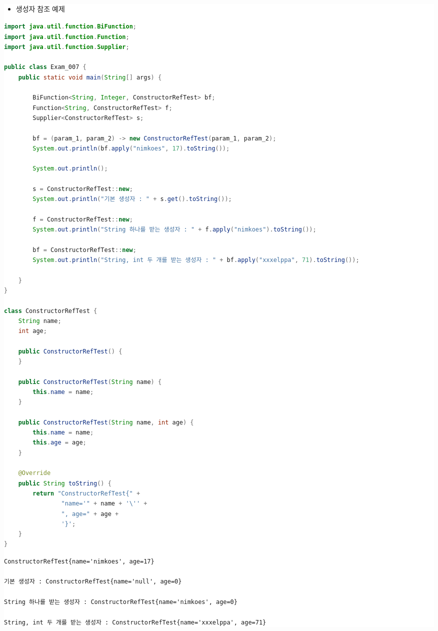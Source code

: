 - 생성자 참조 예제
```java
import java.util.function.BiFunction;
import java.util.function.Function;
import java.util.function.Supplier;
 
public class Exam_007 {
    public static void main(String[] args) {
        
        BiFunction<String, Integer, ConstructorRefTest> bf;
        Function<String, ConstructorRefTest> f;
        Supplier<ConstructorRefTest> s;
        
        bf = (param_1, param_2) -> new ConstructorRefTest(param_1, param_2);
        System.out.println(bf.apply("nimkoes", 17).toString());
    
        System.out.println();
        
        s = ConstructorRefTest::new;
        System.out.println("기본 생성자 : " + s.get().toString());
        
        f = ConstructorRefTest::new;
        System.out.println("String 하나를 받는 생성자 : " + f.apply("nimkoes").toString());
        
        bf = ConstructorRefTest::new;
        System.out.println("String, int 두 개를 받는 생성자 : " + bf.apply("xxxelppa", 71).toString());
        
    }
}
 
class ConstructorRefTest {
    String name;
    int age;
    
    public ConstructorRefTest() {
    }
    
    public ConstructorRefTest(String name) {
        this.name = name;
    }
    
    public ConstructorRefTest(String name, int age) {
        this.name = name;
        this.age = age;
    }
    
    @Override
    public String toString() {
        return "ConstructorRefTest{" +
                "name='" + name + '\'' +
                ", age=" + age +
                '}';
    }
}

```
```text
ConstructorRefTest{name='nimkoes', age=17}

기본 생성자 : ConstructorRefTest{name='null', age=0}

String 하나를 받는 생성자 : ConstructorRefTest{name='nimkoes', age=0}

String, int 두 개를 받는 생성자 : ConstructorRefTest{name='xxxelppa', age=71}
```